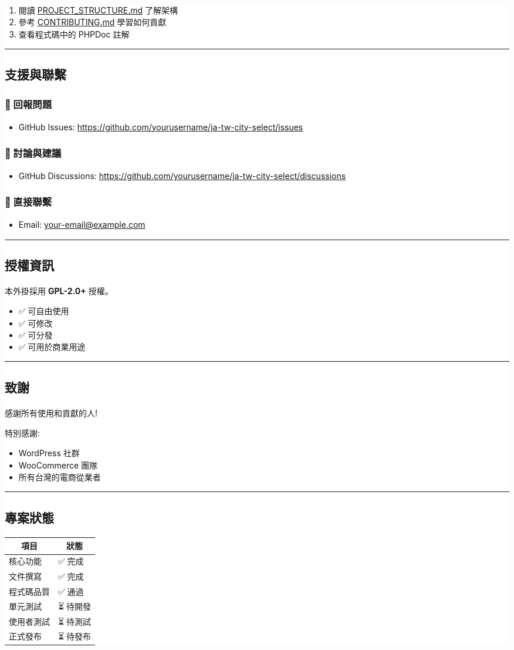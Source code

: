 1. 閱讀 [PROJECT_STRUCTURE.md](PROJECT_STRUCTURE.md) 了解架構
2. 參考 [CONTRIBUTING.md](CONTRIBUTING.md) 學習如何貢獻
3. 查看程式碼中的 PHPDoc 註解

---

## 支援與聯繫

### 🐛 回報問題

- GitHub Issues: https://github.com/yourusername/ja-tw-city-select/issues

### 💬 討論與建議

- GitHub Discussions: https://github.com/yourusername/ja-tw-city-select/discussions

### 📧 直接聯繫

- Email: your-email@example.com

---

## 授權資訊

本外掛採用 **GPL-2.0+** 授權。

- ✅ 可自由使用
- ✅ 可修改
- ✅ 可分發
- ✅ 可用於商業用途

---

## 致謝

感謝所有使用和貢獻的人!

特別感謝:
- WordPress 社群
- WooCommerce 團隊
- 所有台灣的電商從業者

---

## 專案狀態

| 項目 | 狀態 |
|------|------|
| 核心功能 | ✅ 完成 |
| 文件撰寫 | ✅ 完成 |
| 程式碼品質 | ✅ 通過 |
| 單元測試 | ⏳ 待開發 |
| 使用者測試 | ⏳ 待測試 |
| 正式發布 | ⏳ 待發布 |
